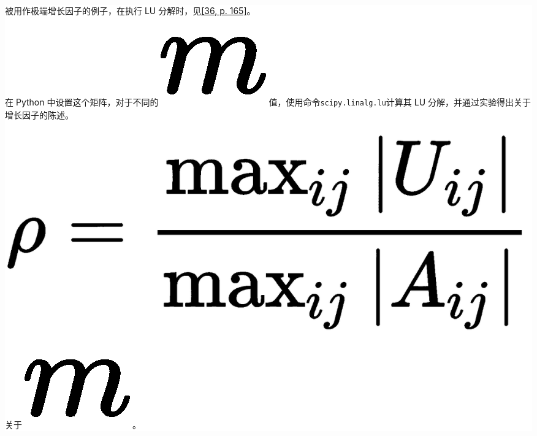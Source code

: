 被用作极端增长因子的例子，在执行 LU 分解时，见[[36, p. 165]](12bddbb5-edd0-46c6-8f7a-9475aaf01a9d.xhtml)。

在 Python 中设置这个矩阵，对于不同的![](img/a92b5fed-a950-43f8-ac67-7f39e1606d55.png)值，使用命令`scipy.linalg.lu`计算其 LU 分解，并通过实验得出关于增长因子的陈述。

![](img/92f0c83e-a714-49df-a074-f358f6ea7290.png)

关于![](img/eadd88ba-9e5c-48dc-95c9-f34ba0fe8f6b.png)。
